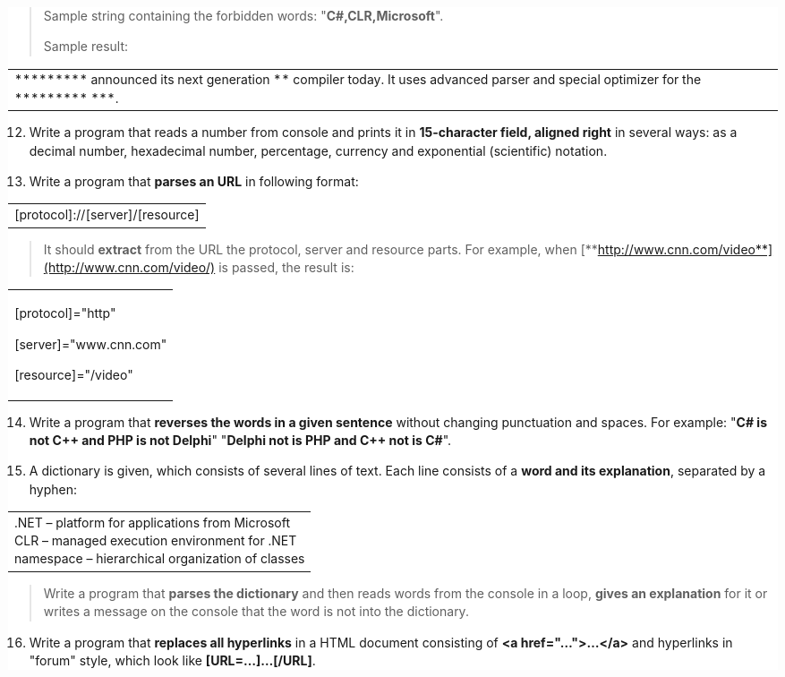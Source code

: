 > Sample string containing the forbidden words: "**C\#,CLR,Microsoft**".
>
> Sample result:

|                                                                                                                                                        |
| ------------------------------------------------------------------------------------------------------------------------------------------------------ |
| \*\*\*\*\*\*\*\*\* announced its next generation \*\* compiler today. It uses advanced parser and special optimizer for the \*\*\*\*\*\*\*\*\* \*\*\*. |

12. Write a program that reads a number from console and prints it in **15-character field, aligned right** in several ways: as a decimal number, hexadecimal number, percentage, currency and exponential (scientific) notation.

13. Write a program that **parses an URL** in following format:

|                                        |
| -------------------------------------- |
| \[protocol\]://\[server\]/\[resource\] |

> It should **extract** from the URL the protocol, server and resource parts. For example, when [**http://www.cnn.com/video**](http://www.cnn.com/video/) is passed, the result is:

<table>
<tbody>
<tr class="odd">
<td><p>[protocol]="http"</p>
<p>[server]="www.cnn.com"</p>
<p>[resource]="/video"</p></td>
</tr>
</tbody>
</table>

14. Write a program that **reverses the words in a given sentence** without changing punctuation and spaces. For example: "**C\# is not C++ and PHP is not Delphi**" "**Delphi not is PHP and C++ not is C\#**".

15. A dictionary is given, which consists of several lines of text. Each line consists of a **word and its explanation**, separated by a hyphen:

<table>
<tbody>
<tr class="odd">
<td>.NET – platform for applications from Microsoft<br />
CLR – managed execution environment for .NET<br />
namespace – hierarchical organization of classes</td>
</tr>
</tbody>
</table>

> Write a program that **parses the dictionary** and then reads words from the console in a loop, **gives an explanation** for it or writes a message on the console that the word is not into the dictionary.

16. Write a program that **replaces all hyperlinks** in a HTML document consisting of **\<a href="…"\>…\</a\>** and hyperlinks in "forum" style, which look like **\[URL=…\]…\[/URL\]**.
